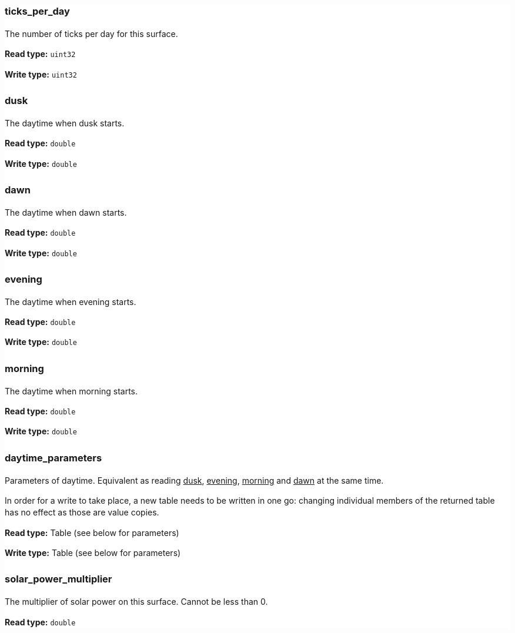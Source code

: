 ### ticks_per_day

The number of ticks per day for this surface.

**Read type:** `uint32`

**Write type:** `uint32`

### dusk

The daytime when dusk starts.

**Read type:** `double`

**Write type:** `double`

### dawn

The daytime when dawn starts.

**Read type:** `double`

**Write type:** `double`

### evening

The daytime when evening starts.

**Read type:** `double`

**Write type:** `double`

### morning

The daytime when morning starts.

**Read type:** `double`

**Write type:** `double`

### daytime_parameters

Parameters of daytime. Equivalent as reading [dusk](runtime:LuaSurface::dusk), [evening](runtime:LuaSurface::evening), [morning](runtime:LuaSurface::morning) and [dawn](runtime:LuaSurface::dawn) at the same time.

In order for a write to take place, a new table needs to be written in one go: changing individual members of the returned table has no effect as those are value copies.

**Read type:** Table (see below for parameters)

**Write type:** Table (see below for parameters)

### solar_power_multiplier

The multiplier of solar power on this surface. Cannot be less than 0.

**Read type:** `double`
